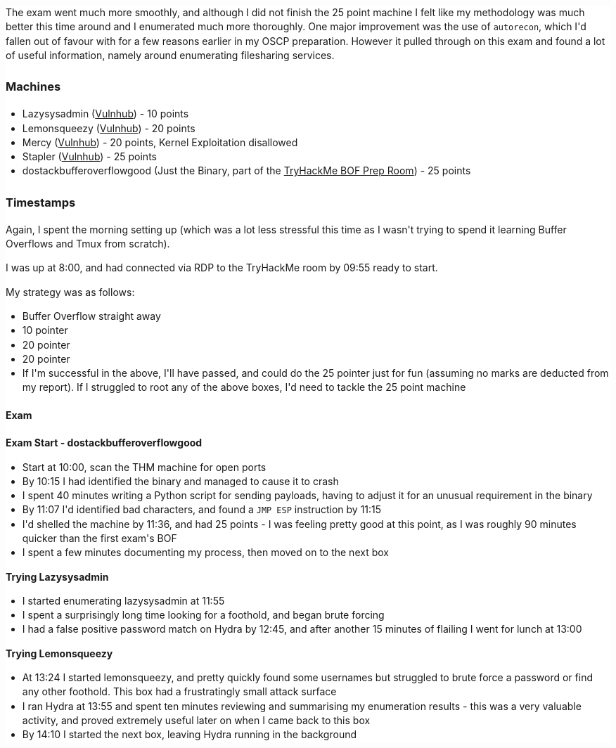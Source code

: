 The exam went much more smoothly, and although I did not finish the 25 point machine I felt like my methodology was much better this time around and I enumerated much more thoroughly. One major improvement was the use of `autorecon`, which I'd fallen out of favour with for a few reasons earlier in my OSCP preparation. However it pulled through on this exam and found a lot of useful information, namely around enumerating filesharing services.

### Machines

- Lazysysadmin ([Vulnhub](https://www.vulnhub.com/entry/lazysysadmin-1,205/)) - 10 points
- Lemonsqueezy ([Vulnhub](http://www.vulnhub.com/entry/lemonsqueezy-1,473/)) - 20 points
- Mercy ([Vulnhub](http://www.vulnhub.com/entry/digitalworldlocal-mercy-v2,263/)) - 20 points, Kernel Exploitation disallowed
- Stapler ([Vulnhub](http://www.vulnhub.com/entry/stapler-1,150/])) - 25 points
- dostackbufferoverflowgood (Just the Binary, part of the [TryHackMe BOF Prep Room](https://tryhackme.com/room/bufferoverflowprep)) - 25 points

### Timestamps

Again, I spent the morning setting up (which was a lot less stressful this time as I wasn't trying to spend it learning Buffer Overflows and Tmux from scratch).

I was up at 8:00, and had connected via RDP to the TryHackMe room by 09:55 ready to start.

My strategy was as follows:
- Buffer Overflow straight away
- 10 pointer
- 20 pointer
- 20 pointer
- If I'm successful in the above, I'll have passed, and could do the 25 pointer just for fun (assuming no marks are deducted from my report). If I struggled to root any of the above boxes, I'd need to tackle the 25 point machine

#### Exam

**Exam Start - dostackbufferoverflowgood**

- Start at 10:00, scan the THM machine for open ports
- By 10:15 I had identified the binary and managed to cause it to crash
- I spent 40 minutes writing a Python script for sending payloads, having to adjust it for an unusual requirement in the binary
- By 11:07 I'd identified bad characters, and found a `JMP ESP` instruction by 11:15
- I'd shelled the machine by 11:36, and had 25 points - I was feeling pretty good at this point, as I was roughly 90 minutes quicker than the first exam's BOF
- I spent a few minutes documenting my process, then moved on to the next box

**Trying Lazysysadmin**

- I started enumerating lazysysadmin at 11:55
- I spent a surprisingly long time looking for a foothold, and began brute forcing
- I had a false positive password match on Hydra by 12:45, and after another 15 minutes of flailing I went for lunch at 13:00

**Trying Lemonsqueezy**

- At 13:24 I started lemonsqueezy, and pretty quickly found some usernames but struggled to brute force a password or find any other foothold. This box had a frustratingly small attack surface
- I ran Hydra at 13:55 and spent ten minutes reviewing and summarising my enumeration results - this was a very valuable activity, and proved extremely useful later on when I came back to this box
- By 14:10 I started the next box, leaving Hydra running in the background
